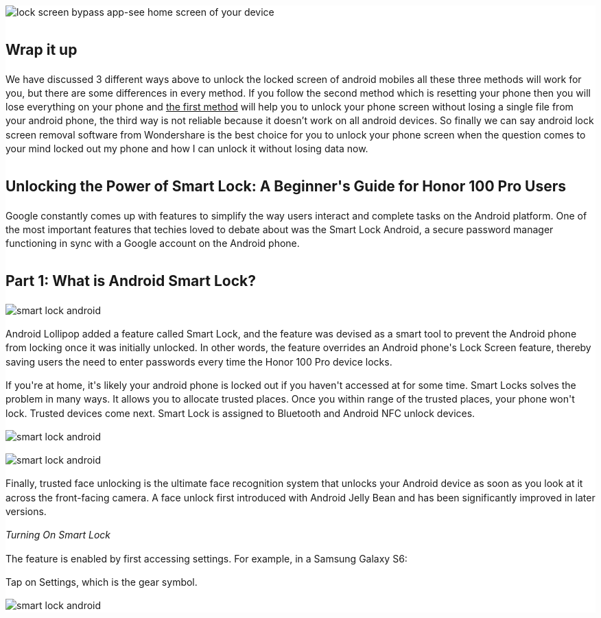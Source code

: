 ![lock screen bypass app-see home screen of your device](https://images.wondershare.com/drfone/article/2016/08/14725644785297.jpg)

## Wrap it up

We have discussed 3 different ways above to unlock the locked screen of android mobiles all these three methods will work for you, but there are some differences in every method. If you follow the second method which is resetting your phone then you will lose everything on your phone and [the first method](https://drfone.wondershare.com/unlock/locked-out-of-android-phone.html#part_1) will help you to unlock your phone screen without losing a single file from your android phone, the third way is not reliable because it doesn’t work on all android devices. So finally we can say android lock screen removal software from Wondershare is the best choice for you to unlock your phone screen when the question comes to your mind locked out my phone and how I can unlock it without losing data now.



## Unlocking the Power of Smart Lock: A Beginner's Guide for Honor 100 Pro Users

Google constantly comes up with features to simplify the way users interact and complete tasks on the Android platform. One of the most important features that techies loved to debate about was the Smart Lock Android, a secure password manager functioning in sync with a Google account on the Android phone.

## Part 1: What is Android Smart Lock?

![smart lock android](https://images.wondershare.com/drfone/others/14555162221345.jpg)

Android Lollipop added a feature called Smart Lock, and the feature was devised as a smart tool to prevent the Android phone from locking once it was initially unlocked. In other words, the feature overrides an Android phone's Lock Screen feature, thereby saving users the need to enter passwords every time the Honor 100 Pro device locks.

If you're at home, it's likely your android phone is locked out if you haven't accessed at for some time. Smart Locks solves the problem in many ways. It allows you to allocate trusted places. Once you within range of the trusted places, your phone won't lock. Trusted devices come next. Smart Lock is assigned to Bluetooth and Android NFC unlock devices.

![smart lock android](https://images.wondershare.com/drfone/others/14555162911081.jpg)

![smart lock android](https://images.wondershare.com/drfone/others/14555165271526.jpg)

Finally, trusted face unlocking is the ultimate face recognition system that unlocks your Android device as soon as you look at it across the front-facing camera. A face unlock first introduced with Android Jelly Bean and has been significantly improved in later versions.

_Turning On Smart Lock_

The feature is enabled by first accessing settings. For example, in a Samsung Galaxy S6:

Tap on Settings, which is the gear symbol.

![smart lock android](https://images.wondershare.com/drfone/others/14555171833750.jpg)
